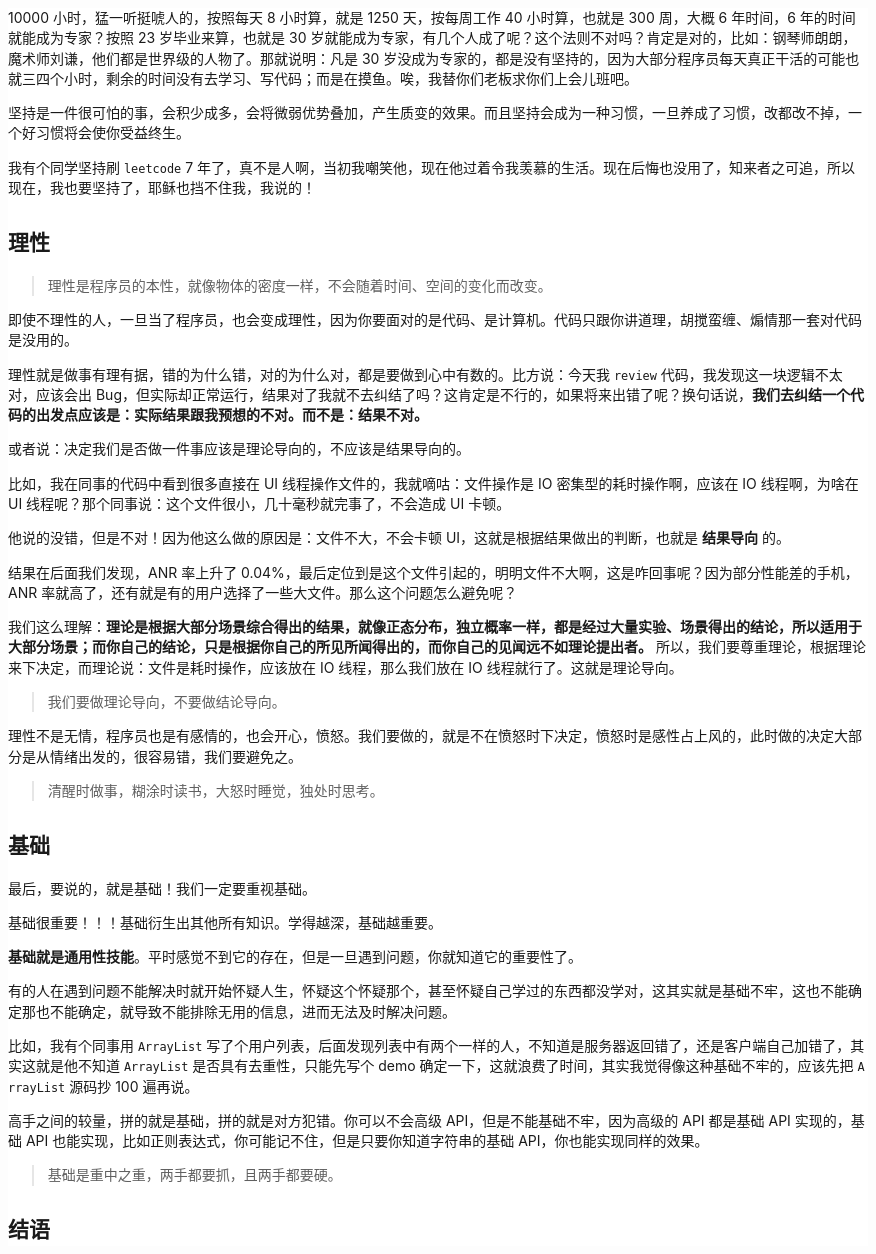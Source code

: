 10000 小时，猛一听挺唬人的，按照每天 8 小时算，就是 1250 天，按每周工作 40 小时算，也就是 300 周，大概 6 年时间，6 年的时间就能成为专家？按照 23 岁毕业来算，也就是 30 岁就能成为专家，有几个人成了呢？这个法则不对吗？肯定是对的，比如：钢琴师朗朗，魔术师刘谦，他们都是世界级的人物了。那就说明：凡是 30 岁没成为专家的，都是没有坚持的，因为大部分程序员每天真正干活的可能也就三四个小时，剩余的时间没有去学习、写代码；而是在摸鱼。唉，我替你们老板求你们上会儿班吧。

坚持是一件很可怕的事，会积少成多，会将微弱优势叠加，产生质变的效果。而且坚持会成为一种习惯，一旦养成了习惯，改都改不掉，一个好习惯将会使你受益终生。

我有个同学坚持刷 `leetcode` 7 年了，真不是人啊，当初我嘲笑他，现在他过着令我羡慕的生活。现在后悔也没用了，知来者之可追，所以现在，我也要坚持了，耶稣也挡不住我，我说的！



## 理性

> 理性是程序员的本性，就像物体的密度一样，不会随着时间、空间的变化而改变。

即使不理性的人，一旦当了程序员，也会变成理性，因为你要面对的是代码、是计算机。代码只跟你讲道理，胡搅蛮缠、煽情那一套对代码是没用的。

理性就是做事有理有据，错的为什么错，对的为什么对，都是要做到心中有数的。比方说：今天我 `review` 代码，我发现这一块逻辑不太对，应该会出 Bug，但实际却正常运行，结果对了我就不去纠结了吗？这肯定是不行的，如果将来出错了呢？换句话说，**我们去纠结一个代码的出发点应该是：实际结果跟我预想的不对。而不是：结果不对。**

或者说：决定我们是否做一件事应该是理论导向的，不应该是结果导向的。

比如，我在同事的代码中看到很多直接在 UI 线程操作文件的，我就嘀咕：文件操作是 IO 密集型的耗时操作啊，应该在 IO 线程啊，为啥在 UI 线程呢？那个同事说：这个文件很小，几十毫秒就完事了，不会造成 UI 卡顿。

他说的没错，但是不对！因为他这么做的原因是：文件不大，不会卡顿 UI，这就是根据结果做出的判断，也就是 **结果导向** 的。

结果在后面我们发现，ANR 率上升了 0.04%，最后定位到是这个文件引起的，明明文件不大啊，这是咋回事呢？因为部分性能差的手机，ANR 率就高了，还有就是有的用户选择了一些大文件。那么这个问题怎么避免呢？

我们这么理解：**理论是根据大部分场景综合得出的结果，就像正态分布，独立概率一样，都是经过大量实验、场景得出的结论，所以适用于大部分场景；而你自己的结论，只是根据你自己的所见所闻得出的，而你自己的见闻远不如理论提出者。** 所以，我们要尊重理论，根据理论来下决定，而理论说：文件是耗时操作，应该放在 IO 线程，那么我们放在 IO 线程就行了。这就是理论导向。

> 我们要做理论导向，不要做结论导向。

理性不是无情，程序员也是有感情的，也会开心，愤怒。我们要做的，就是不在愤怒时下决定，愤怒时是感性占上风的，此时做的决定大部分是从情绪出发的，很容易错，我们要避免之。

> 清醒时做事，糊涂时读书，大怒时睡觉，独处时思考。



## 基础

最后，要说的，就是基础！我们一定要重视基础。

基础很重要！！！基础衍生出其他所有知识。学得越深，基础越重要。

**基础就是通用性技能**。平时感觉不到它的存在，但是一旦遇到问题，你就知道它的重要性了。

有的人在遇到问题不能解决时就开始怀疑人生，怀疑这个怀疑那个，甚至怀疑自己学过的东西都没学对，这其实就是基础不牢，这也不能确定那也不能确定，就导致不能排除无用的信息，进而无法及时解决问题。

比如，我有个同事用 `ArrayList` 写了个用户列表，后面发现列表中有两个一样的人，不知道是服务器返回错了，还是客户端自己加错了，其实这就是他不知道 `ArrayList` 是否具有去重性，只能先写个 demo 确定一下，这就浪费了时间，其实我觉得像这种基础不牢的，应该先把 `ArrayList` 源码抄 100 遍再说。

高手之间的较量，拼的就是基础，拼的就是对方犯错。你可以不会高级 API，但是不能基础不牢，因为高级的 API 都是基础 API 实现的，基础 API 也能实现，比如正则表达式，你可能记不住，但是只要你知道字符串的基础 API，你也能实现同样的效果。

> 基础是重中之重，两手都要抓，且两手都要硬。



## 结语
